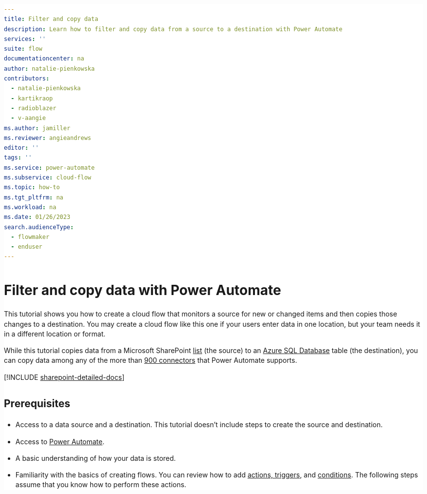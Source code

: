```yaml
---
title: Filter and copy data
description: Learn how to filter and copy data from a source to a destination with Power Automate
services: ''
suite: flow
documentationcenter: na
author: natalie-pienkowska
contributors:
  - natalie-pienkowska
  - kartikraop
  - radioblazer
  - v-aangie
ms.author: jamiller
ms.reviewer: angieandrews
editor: ''
tags: ''
ms.service: power-automate
ms.subservice: cloud-flow
ms.topic: how-to
ms.tgt_pltfrm: na
ms.workload: na
ms.date: 01/26/2023
search.audienceType: 
  - flowmaker
  - enduser
---
```

# Filter and copy data with Power Automate

This tutorial shows you how to create a cloud flow that monitors a source for new or changed items and then copies those changes to a destination. You may create a cloud flow like this one if your users enter data in one location, but your team needs it in a different location or format.

While this tutorial copies data from a Microsoft SharePoint [list](https://support.office.com/article/SharePoint-lists-I-An-introduction-f11cd5fe-bc87-4f9e-9bfe-bbd87a22a194) (the source) to an [Azure SQL Database](/azure/sql-database/sql-database-technical-overview) table (the destination), you can copy data among any of the more than [900 connectors](https://flow.microsoft.com/connectors/) that Power Automate supports.

[!INCLUDE [sharepoint-detailed-docs](includes/sharepoint-detailed-docs.md)]

## Prerequisites

- Access to a data source and a destination. This tutorial doesn’t include steps to create the source and destination.

- Access to [Power Automate](http://make.powerautomate.com/).

- A basic understanding of how your data is stored.

- Familiarity with the basics of creating flows. You can review how to add [actions, triggers](multi-step-logic-flow.md#add-another-action), and [conditions](add-condition.md). The following steps assume that you know how to perform these actions.
